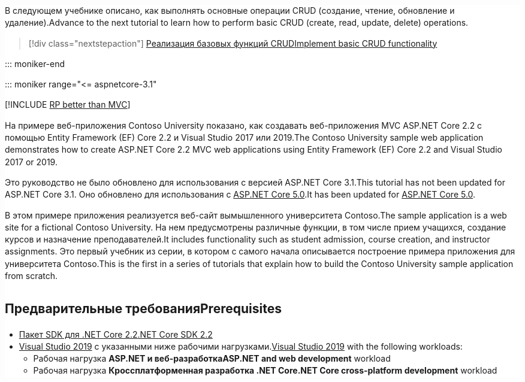 <span data-ttu-id="0044c-356">В следующем учебнике описано, как выполнять основные операции CRUD (создание, чтение, обновление и удаление).</span><span class="sxs-lookup"><span data-stu-id="0044c-356">Advance to the next tutorial to learn how to perform basic CRUD (create, read, update, delete) operations.</span></span>

> [!div class="nextstepaction"]
> [<span data-ttu-id="0044c-357">Реализация базовых функций CRUD</span><span class="sxs-lookup"><span data-stu-id="0044c-357">Implement basic CRUD functionality</span></span>](crud.md)

::: moniker-end

::: moniker range="<= aspnetcore-3.1"

[!INCLUDE [RP better than MVC](~/includes/RP-EF/rp-over-mvc.md)]

<span data-ttu-id="0044c-358">На примере веб-приложения Contoso University показано, как создавать веб-приложения MVC ASP.NET Core 2.2 с помощью Entity Framework (EF) Core 2.2 и Visual Studio 2017 или 2019.</span><span class="sxs-lookup"><span data-stu-id="0044c-358">The Contoso University sample web application demonstrates how to create ASP.NET Core 2.2 MVC web applications using Entity Framework (EF) Core 2.2 and Visual Studio 2017 or 2019.</span></span>

<span data-ttu-id="0044c-359">Это руководство не было обновлено для использования с версией ASP.NET Core 3.1.</span><span class="sxs-lookup"><span data-stu-id="0044c-359">This tutorial has not been updated for ASP.NET Core 3.1.</span></span> <span data-ttu-id="0044c-360">Оно обновлено для использования с [ASP.NET Core 5.0](xref:data/ef-mvc/intro?view=aspnetcore-5.0).</span><span class="sxs-lookup"><span data-stu-id="0044c-360">It has been updated for [ASP.NET Core 5.0](xref:data/ef-mvc/intro?view=aspnetcore-5.0).</span></span>

<span data-ttu-id="0044c-361">В этом примере приложения реализуется веб-сайт вымышленного университета Contoso.</span><span class="sxs-lookup"><span data-stu-id="0044c-361">The sample application is a web site for a fictional Contoso University.</span></span> <span data-ttu-id="0044c-362">На нем предусмотрены различные функции, в том числе прием учащихся, создание курсов и назначение преподавателей.</span><span class="sxs-lookup"><span data-stu-id="0044c-362">It includes functionality such as student admission, course creation, and instructor assignments.</span></span> <span data-ttu-id="0044c-363">Это первый учебник из серии, в котором с самого начала описывается построение примера приложения для университета Contoso.</span><span class="sxs-lookup"><span data-stu-id="0044c-363">This is the first in a series of tutorials that explain how to build the Contoso University sample application from scratch.</span></span>

## <a name="prerequisites"></a><span data-ttu-id="0044c-364">Предварительные требования</span><span class="sxs-lookup"><span data-stu-id="0044c-364">Prerequisites</span></span>

* [<span data-ttu-id="0044c-365">Пакет SDK для .NET Core 2.2</span><span class="sxs-lookup"><span data-stu-id="0044c-365">.NET Core SDK 2.2</span></span>](https://dotnet.microsoft.com/download)
* <span data-ttu-id="0044c-366">[Visual Studio 2019](https://visualstudio.microsoft.com/downloads/?utm_medium=microsoft&utm_source=docs.microsoft.com&utm_campaign=inline+link&utm_content=download+vs2019) с указанными ниже рабочими нагрузками.</span><span class="sxs-lookup"><span data-stu-id="0044c-366">[Visual Studio 2019](https://visualstudio.microsoft.com/downloads/?utm_medium=microsoft&utm_source=docs.microsoft.com&utm_campaign=inline+link&utm_content=download+vs2019) with the following workloads:</span></span>
  * <span data-ttu-id="0044c-367">Рабочая нагрузка **ASP.NET и веб-разработка**</span><span class="sxs-lookup"><span data-stu-id="0044c-367">**ASP.NET and web development** workload</span></span>
  * <span data-ttu-id="0044c-368">Рабочая нагрузка **Кроссплатформенная разработка .NET Core**</span><span class="sxs-lookup"><span data-stu-id="0044c-368">**.NET Core cross-platform development** workload</span></span>
